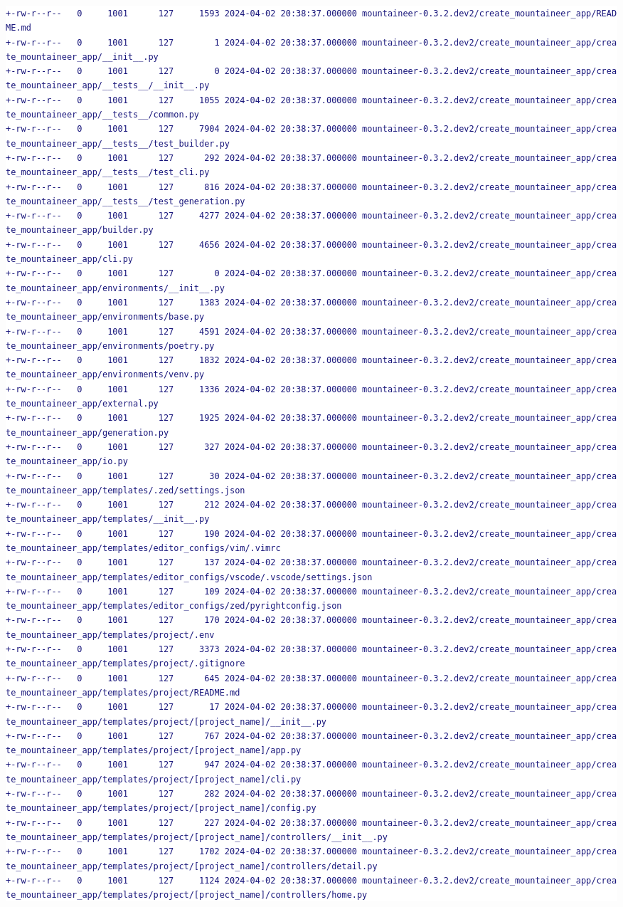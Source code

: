 ```diff
+-rw-r--r--   0     1001      127     1593 2024-04-02 20:38:37.000000 mountaineer-0.3.2.dev2/create_mountaineer_app/README.md
+-rw-r--r--   0     1001      127        1 2024-04-02 20:38:37.000000 mountaineer-0.3.2.dev2/create_mountaineer_app/create_mountaineer_app/__init__.py
+-rw-r--r--   0     1001      127        0 2024-04-02 20:38:37.000000 mountaineer-0.3.2.dev2/create_mountaineer_app/create_mountaineer_app/__tests__/__init__.py
+-rw-r--r--   0     1001      127     1055 2024-04-02 20:38:37.000000 mountaineer-0.3.2.dev2/create_mountaineer_app/create_mountaineer_app/__tests__/common.py
+-rw-r--r--   0     1001      127     7904 2024-04-02 20:38:37.000000 mountaineer-0.3.2.dev2/create_mountaineer_app/create_mountaineer_app/__tests__/test_builder.py
+-rw-r--r--   0     1001      127      292 2024-04-02 20:38:37.000000 mountaineer-0.3.2.dev2/create_mountaineer_app/create_mountaineer_app/__tests__/test_cli.py
+-rw-r--r--   0     1001      127      816 2024-04-02 20:38:37.000000 mountaineer-0.3.2.dev2/create_mountaineer_app/create_mountaineer_app/__tests__/test_generation.py
+-rw-r--r--   0     1001      127     4277 2024-04-02 20:38:37.000000 mountaineer-0.3.2.dev2/create_mountaineer_app/create_mountaineer_app/builder.py
+-rw-r--r--   0     1001      127     4656 2024-04-02 20:38:37.000000 mountaineer-0.3.2.dev2/create_mountaineer_app/create_mountaineer_app/cli.py
+-rw-r--r--   0     1001      127        0 2024-04-02 20:38:37.000000 mountaineer-0.3.2.dev2/create_mountaineer_app/create_mountaineer_app/environments/__init__.py
+-rw-r--r--   0     1001      127     1383 2024-04-02 20:38:37.000000 mountaineer-0.3.2.dev2/create_mountaineer_app/create_mountaineer_app/environments/base.py
+-rw-r--r--   0     1001      127     4591 2024-04-02 20:38:37.000000 mountaineer-0.3.2.dev2/create_mountaineer_app/create_mountaineer_app/environments/poetry.py
+-rw-r--r--   0     1001      127     1832 2024-04-02 20:38:37.000000 mountaineer-0.3.2.dev2/create_mountaineer_app/create_mountaineer_app/environments/venv.py
+-rw-r--r--   0     1001      127     1336 2024-04-02 20:38:37.000000 mountaineer-0.3.2.dev2/create_mountaineer_app/create_mountaineer_app/external.py
+-rw-r--r--   0     1001      127     1925 2024-04-02 20:38:37.000000 mountaineer-0.3.2.dev2/create_mountaineer_app/create_mountaineer_app/generation.py
+-rw-r--r--   0     1001      127      327 2024-04-02 20:38:37.000000 mountaineer-0.3.2.dev2/create_mountaineer_app/create_mountaineer_app/io.py
+-rw-r--r--   0     1001      127       30 2024-04-02 20:38:37.000000 mountaineer-0.3.2.dev2/create_mountaineer_app/create_mountaineer_app/templates/.zed/settings.json
+-rw-r--r--   0     1001      127      212 2024-04-02 20:38:37.000000 mountaineer-0.3.2.dev2/create_mountaineer_app/create_mountaineer_app/templates/__init__.py
+-rw-r--r--   0     1001      127      190 2024-04-02 20:38:37.000000 mountaineer-0.3.2.dev2/create_mountaineer_app/create_mountaineer_app/templates/editor_configs/vim/.vimrc
+-rw-r--r--   0     1001      127      137 2024-04-02 20:38:37.000000 mountaineer-0.3.2.dev2/create_mountaineer_app/create_mountaineer_app/templates/editor_configs/vscode/.vscode/settings.json
+-rw-r--r--   0     1001      127      109 2024-04-02 20:38:37.000000 mountaineer-0.3.2.dev2/create_mountaineer_app/create_mountaineer_app/templates/editor_configs/zed/pyrightconfig.json
+-rw-r--r--   0     1001      127      170 2024-04-02 20:38:37.000000 mountaineer-0.3.2.dev2/create_mountaineer_app/create_mountaineer_app/templates/project/.env
+-rw-r--r--   0     1001      127     3373 2024-04-02 20:38:37.000000 mountaineer-0.3.2.dev2/create_mountaineer_app/create_mountaineer_app/templates/project/.gitignore
+-rw-r--r--   0     1001      127      645 2024-04-02 20:38:37.000000 mountaineer-0.3.2.dev2/create_mountaineer_app/create_mountaineer_app/templates/project/README.md
+-rw-r--r--   0     1001      127       17 2024-04-02 20:38:37.000000 mountaineer-0.3.2.dev2/create_mountaineer_app/create_mountaineer_app/templates/project/[project_name]/__init__.py
+-rw-r--r--   0     1001      127      767 2024-04-02 20:38:37.000000 mountaineer-0.3.2.dev2/create_mountaineer_app/create_mountaineer_app/templates/project/[project_name]/app.py
+-rw-r--r--   0     1001      127      947 2024-04-02 20:38:37.000000 mountaineer-0.3.2.dev2/create_mountaineer_app/create_mountaineer_app/templates/project/[project_name]/cli.py
+-rw-r--r--   0     1001      127      282 2024-04-02 20:38:37.000000 mountaineer-0.3.2.dev2/create_mountaineer_app/create_mountaineer_app/templates/project/[project_name]/config.py
+-rw-r--r--   0     1001      127      227 2024-04-02 20:38:37.000000 mountaineer-0.3.2.dev2/create_mountaineer_app/create_mountaineer_app/templates/project/[project_name]/controllers/__init__.py
+-rw-r--r--   0     1001      127     1702 2024-04-02 20:38:37.000000 mountaineer-0.3.2.dev2/create_mountaineer_app/create_mountaineer_app/templates/project/[project_name]/controllers/detail.py
+-rw-r--r--   0     1001      127     1124 2024-04-02 20:38:37.000000 mountaineer-0.3.2.dev2/create_mountaineer_app/create_mountaineer_app/templates/project/[project_name]/controllers/home.py
```